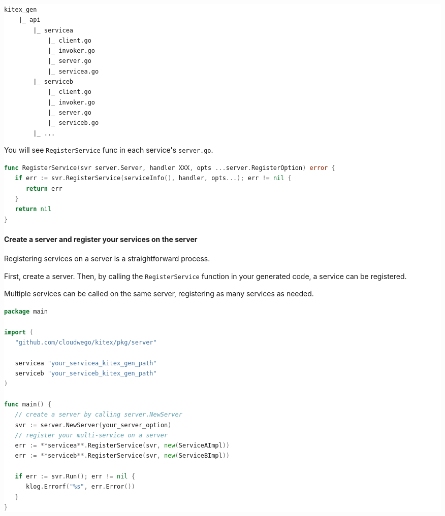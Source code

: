 ```
kitex_gen
    |_ api
        |_ servicea
            |_ client.go
            |_ invoker.go
            |_ server.go
            |_ servicea.go
        |_ serviceb
            |_ client.go
            |_ invoker.go
            |_ server.go
            |_ serviceb.go
        |_ ...

```

You will see `RegisterService` func in each service's `server.go`.

```go
func RegisterService(svr server.Server, handler XXX, opts ...server.RegisterOption) error {
   if err := svr.RegisterService(serviceInfo(), handler, opts...); err != nil {
      return err
   }
   return nil
}

```

#### Create a server and register your services on the server

Registering services on a server is a straightforward process.

First, create a server. Then, by calling the `RegisterService` function in your generated code, a service can be registered.

Multiple services can be called on the same server, registering as many services as needed.

```go
package main

import (
   "github.com/cloudwego/kitex/pkg/server"

   servicea "your_servicea_kitex_gen_path"
   serviceb "your_serviceb_kitex_gen_path"
)

func main() {
   // create a server by calling server.NewServer
   svr := server.NewServer(your_server_option)
   // register your multi-service on a server
   err := **servicea**.RegisterService(svr, new(ServiceAImpl))
   err := **serviceb**.RegisterService(svr, new(ServiceBImpl))

   if err := svr.Run(); err != nil {
      klog.Errorf("%s", err.Error())
   }
}

```
